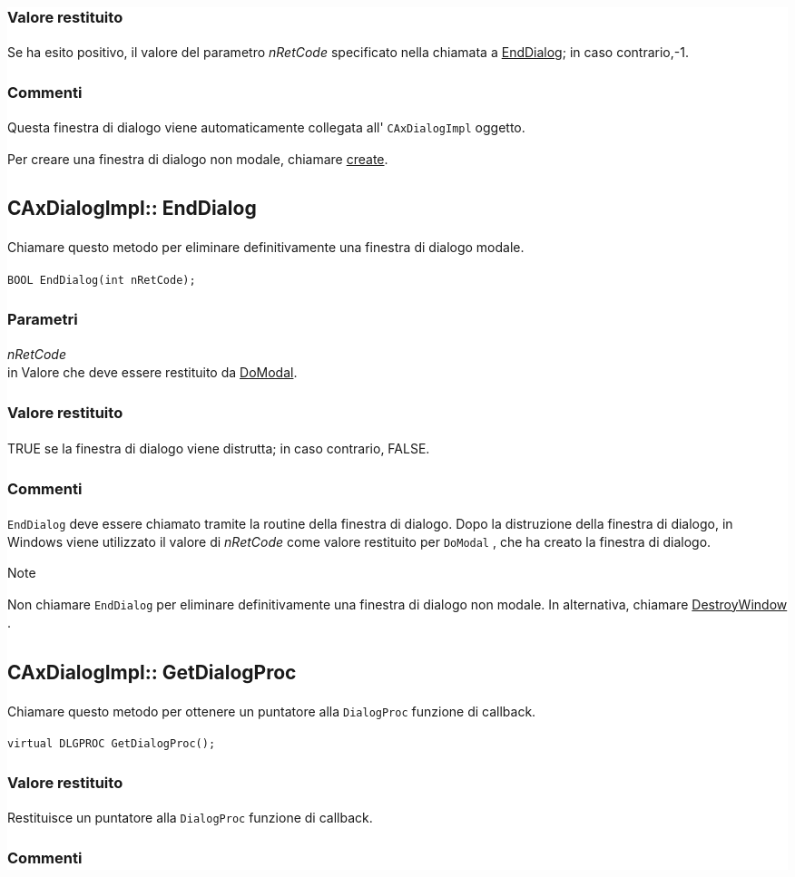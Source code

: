 ### <a name="return-value"></a>Valore restituito

Se ha esito positivo, il valore del parametro *nRetCode* specificato nella chiamata a [EndDialog](#enddialog); in caso contrario,-1.

### <a name="remarks"></a>Commenti

Questa finestra di dialogo viene automaticamente collegata all' `CAxDialogImpl` oggetto.

Per creare una finestra di dialogo non modale, chiamare [create](#create).

## <a name="caxdialogimplenddialog"></a><a name="enddialog"></a> CAxDialogImpl:: EndDialog

Chiamare questo metodo per eliminare definitivamente una finestra di dialogo modale.

```
BOOL EndDialog(int nRetCode);
```

### <a name="parameters"></a>Parametri

*nRetCode*<br/>
in Valore che deve essere restituito da [DoModal](#domodal).

### <a name="return-value"></a>Valore restituito

TRUE se la finestra di dialogo viene distrutta; in caso contrario, FALSE.

### <a name="remarks"></a>Commenti

`EndDialog` deve essere chiamato tramite la routine della finestra di dialogo. Dopo la distruzione della finestra di dialogo, in Windows viene utilizzato il valore di *nRetCode* come valore restituito per `DoModal` , che ha creato la finestra di dialogo.

> [!NOTE]
> Non chiamare `EndDialog` per eliminare definitivamente una finestra di dialogo non modale. In alternativa, chiamare [DestroyWindow](#destroywindow) .

## <a name="caxdialogimplgetdialogproc"></a><a name="getdialogproc"></a> CAxDialogImpl:: GetDialogProc

Chiamare questo metodo per ottenere un puntatore alla `DialogProc` funzione di callback.

```
virtual DLGPROC GetDialogProc();
```

### <a name="return-value"></a>Valore restituito

Restituisce un puntatore alla `DialogProc` funzione di callback.

### <a name="remarks"></a>Commenti
